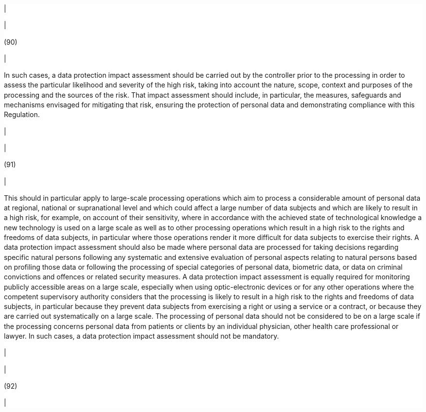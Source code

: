  |

|

(90)

 |

In such cases, a data protection impact assessment should be carried out by the controller prior to the processing in order to assess the particular likelihood and severity of the high risk, taking into account the nature, scope, context and purposes of the processing and the sources of the risk. That impact assessment should include, in particular, the measures, safeguards and mechanisms envisaged for mitigating that risk, ensuring the protection of personal data and demonstrating compliance with this Regulation.

 |

|

(91)

 |

This should in particular apply to large-scale processing operations which aim to process a considerable amount of personal data at regional, national or supranational level and which could affect a large number of data subjects and which are likely to result in a high risk, for example, on account of their sensitivity, where in accordance with the achieved state of technological knowledge a new technology is used on a large scale as well as to other processing operations which result in a high risk to the rights and freedoms of data subjects, in particular where those operations render it more difficult for data subjects to exercise their rights. A data protection impact assessment should also be made where personal data are processed for taking decisions regarding specific natural persons following any systematic and extensive evaluation of personal aspects relating to natural persons based on profiling those data or following the processing of special categories of personal data, biometric data, or data on criminal convictions and offences or related security measures. A data protection impact assessment is equally required for monitoring publicly accessible areas on a large scale, especially when using optic-electronic devices or for any other operations where the competent supervisory authority considers that the processing is likely to result in a high risk to the rights and freedoms of data subjects, in particular because they prevent data subjects from exercising a right or using a service or a contract, or because they are carried out systematically on a large scale. The processing of personal data should not be considered to be on a large scale if the processing concerns personal data from patients or clients by an individual physician, other health care professional or lawyer. In such cases, a data protection impact assessment should not be mandatory.

 |

|

(92)

 |
